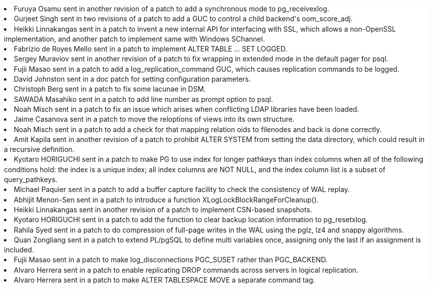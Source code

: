 <li>Furuya Osamu sent in another revision of a patch to add a synchronous mode to pg_receivexlog.</li>

<li>Gurjeet Singh sent in two revisions of a patch to add a GUC to control a child backend's oom_score_adj.</li>

<li>Heikki Linnakangas sent in a patch to invent a new internal API for interfacing with SSL, which allows a non-OpenSSL implementation, and another patch to implement same with Windows SChannel.</li>

<li>Fabr&iacute;zio de Royes Mello sent in a patch to implement ALTER TABLE ... SET LOGGED.</li>

<li>Sergey Muraviov sent in another revision of a patch to fix wrapping in extended mode in the default pager for psql.</li>

<li>Fujii Masao sent in a patch to add a log_replication_command GUC, which causes replication commands to be logged.</li>

<li>David Johnston sent in a doc patch for setting configuration parameters.</li>

<li>Christoph Berg sent in a patch to fix some lacunae in DSM.</li>

<li>SAWADA Masahiko sent in a patch to add line number as prompt option to psql.</li>

<li>Noah Misch sent in a patch to fix an issue which arises when conflicting LDAP libraries have been loaded.</li>

<li>Jaime Casanova sent in a patch to move the reloptions of views into its own structure.</li>

<li>Noah Misch sent in a patch to add a check for that mapping relation oids to filenodes and back is done correctly.</li>

<li>Amit Kapila sent in another revision of a patch to prohibit ALTER SYSTEM from setting the data directory, which could result in a recursive definition.</li>

<li>Kyotaro HORIGUCHI sent in a patch to make PG to use index for longer pathkeys than index columns when all of the following conditions hold: the index is a unique index; all index columns are NOT NULL, and the index column list is a subset of query_pathkeys.</li>

<li>Michael Paquier sent in a patch to add a buffer capture facility to check the consistency of WAL replay.</li>

<li>Abhijit Menon-Sen sent in a patch to introduce a function XLogLockBlockRangeForCleanup().</li>

<li>Heikki Linnakangas sent in another revision of a patch to implement CSN-based snapshots.</li>

<li>Kyotaro HORIGUCHI sent in a patch to add the function to clear backup location information to pg_resetxlog.</li>

<li>Rahila Syed sent in a patch to do compression of full-page writes in the WAL using the pglz, lz4 and snappy algorithms.</li>

<li>Quan Zongliang sent in a patch to extend PL/pgSQL to define multi variables once, assigning only the last if an assignment is included.</li>

<li>Fujii Masao sent in a patch to make log_disconnections PGC_SUSET rather than PGC_BACKEND.</li>

<li>Alvaro Herrera sent in a patch to enable replicating DROP commands across servers in logical replication.</li>

<li>Alvaro Herrera sent in a patch to make ALTER TABLESPACE MOVE a separate command tag.</li>
